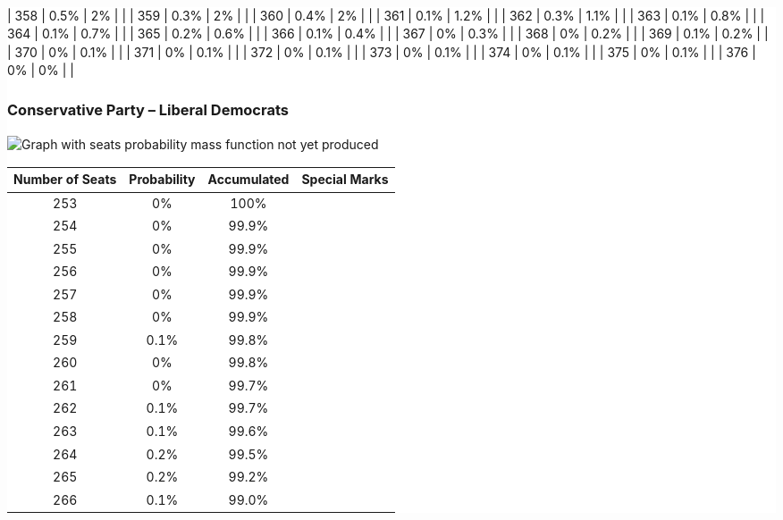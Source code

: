 | 358 | 0.5% | 2% |  |
| 359 | 0.3% | 2% |  |
| 360 | 0.4% | 2% |  |
| 361 | 0.1% | 1.2% |  |
| 362 | 0.3% | 1.1% |  |
| 363 | 0.1% | 0.8% |  |
| 364 | 0.1% | 0.7% |  |
| 365 | 0.2% | 0.6% |  |
| 366 | 0.1% | 0.4% |  |
| 367 | 0% | 0.3% |  |
| 368 | 0% | 0.2% |  |
| 369 | 0.1% | 0.2% |  |
| 370 | 0% | 0.1% |  |
| 371 | 0% | 0.1% |  |
| 372 | 0% | 0.1% |  |
| 373 | 0% | 0.1% |  |
| 374 | 0% | 0.1% |  |
| 375 | 0% | 0.1% |  |
| 376 | 0% | 0% |  |

### Conservative Party – Liberal Democrats

![Graph with seats probability mass function not yet produced](2018-09-22-BMGResearch-coalitions-seats-pmf-con–libdem.png "Seats Probability Mass Function")

| Number of Seats | Probability | Accumulated | Special Marks |
|:---------------:|:-----------:|:-----------:|:-------------:|
| 253 | 0% | 100% |  |
| 254 | 0% | 99.9% |  |
| 255 | 0% | 99.9% |  |
| 256 | 0% | 99.9% |  |
| 257 | 0% | 99.9% |  |
| 258 | 0% | 99.9% |  |
| 259 | 0.1% | 99.8% |  |
| 260 | 0% | 99.8% |  |
| 261 | 0% | 99.7% |  |
| 262 | 0.1% | 99.7% |  |
| 263 | 0.1% | 99.6% |  |
| 264 | 0.2% | 99.5% |  |
| 265 | 0.2% | 99.2% |  |
| 266 | 0.1% | 99.0% |  |